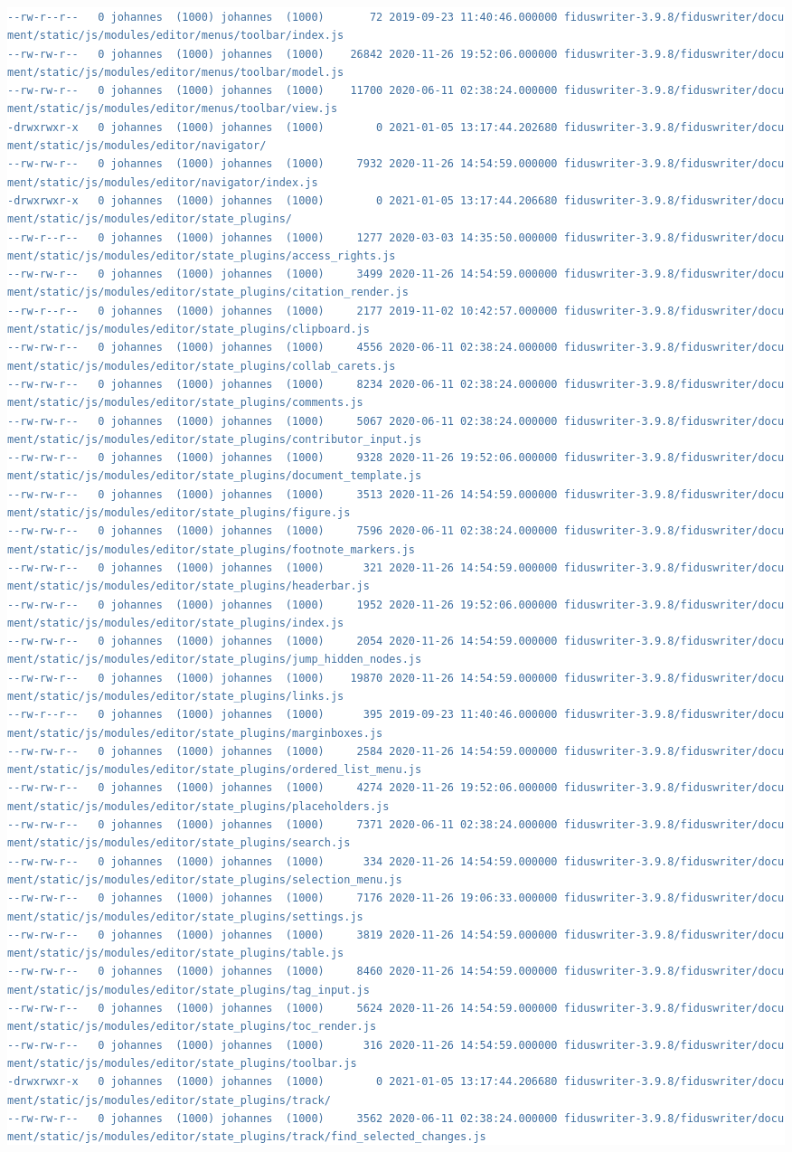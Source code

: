 ```diff
--rw-r--r--   0 johannes  (1000) johannes  (1000)       72 2019-09-23 11:40:46.000000 fiduswriter-3.9.8/fiduswriter/document/static/js/modules/editor/menus/toolbar/index.js
--rw-rw-r--   0 johannes  (1000) johannes  (1000)    26842 2020-11-26 19:52:06.000000 fiduswriter-3.9.8/fiduswriter/document/static/js/modules/editor/menus/toolbar/model.js
--rw-rw-r--   0 johannes  (1000) johannes  (1000)    11700 2020-06-11 02:38:24.000000 fiduswriter-3.9.8/fiduswriter/document/static/js/modules/editor/menus/toolbar/view.js
-drwxrwxr-x   0 johannes  (1000) johannes  (1000)        0 2021-01-05 13:17:44.202680 fiduswriter-3.9.8/fiduswriter/document/static/js/modules/editor/navigator/
--rw-rw-r--   0 johannes  (1000) johannes  (1000)     7932 2020-11-26 14:54:59.000000 fiduswriter-3.9.8/fiduswriter/document/static/js/modules/editor/navigator/index.js
-drwxrwxr-x   0 johannes  (1000) johannes  (1000)        0 2021-01-05 13:17:44.206680 fiduswriter-3.9.8/fiduswriter/document/static/js/modules/editor/state_plugins/
--rw-r--r--   0 johannes  (1000) johannes  (1000)     1277 2020-03-03 14:35:50.000000 fiduswriter-3.9.8/fiduswriter/document/static/js/modules/editor/state_plugins/access_rights.js
--rw-rw-r--   0 johannes  (1000) johannes  (1000)     3499 2020-11-26 14:54:59.000000 fiduswriter-3.9.8/fiduswriter/document/static/js/modules/editor/state_plugins/citation_render.js
--rw-r--r--   0 johannes  (1000) johannes  (1000)     2177 2019-11-02 10:42:57.000000 fiduswriter-3.9.8/fiduswriter/document/static/js/modules/editor/state_plugins/clipboard.js
--rw-rw-r--   0 johannes  (1000) johannes  (1000)     4556 2020-06-11 02:38:24.000000 fiduswriter-3.9.8/fiduswriter/document/static/js/modules/editor/state_plugins/collab_carets.js
--rw-rw-r--   0 johannes  (1000) johannes  (1000)     8234 2020-06-11 02:38:24.000000 fiduswriter-3.9.8/fiduswriter/document/static/js/modules/editor/state_plugins/comments.js
--rw-rw-r--   0 johannes  (1000) johannes  (1000)     5067 2020-06-11 02:38:24.000000 fiduswriter-3.9.8/fiduswriter/document/static/js/modules/editor/state_plugins/contributor_input.js
--rw-rw-r--   0 johannes  (1000) johannes  (1000)     9328 2020-11-26 19:52:06.000000 fiduswriter-3.9.8/fiduswriter/document/static/js/modules/editor/state_plugins/document_template.js
--rw-rw-r--   0 johannes  (1000) johannes  (1000)     3513 2020-11-26 14:54:59.000000 fiduswriter-3.9.8/fiduswriter/document/static/js/modules/editor/state_plugins/figure.js
--rw-rw-r--   0 johannes  (1000) johannes  (1000)     7596 2020-06-11 02:38:24.000000 fiduswriter-3.9.8/fiduswriter/document/static/js/modules/editor/state_plugins/footnote_markers.js
--rw-rw-r--   0 johannes  (1000) johannes  (1000)      321 2020-11-26 14:54:59.000000 fiduswriter-3.9.8/fiduswriter/document/static/js/modules/editor/state_plugins/headerbar.js
--rw-rw-r--   0 johannes  (1000) johannes  (1000)     1952 2020-11-26 19:52:06.000000 fiduswriter-3.9.8/fiduswriter/document/static/js/modules/editor/state_plugins/index.js
--rw-rw-r--   0 johannes  (1000) johannes  (1000)     2054 2020-11-26 14:54:59.000000 fiduswriter-3.9.8/fiduswriter/document/static/js/modules/editor/state_plugins/jump_hidden_nodes.js
--rw-rw-r--   0 johannes  (1000) johannes  (1000)    19870 2020-11-26 14:54:59.000000 fiduswriter-3.9.8/fiduswriter/document/static/js/modules/editor/state_plugins/links.js
--rw-r--r--   0 johannes  (1000) johannes  (1000)      395 2019-09-23 11:40:46.000000 fiduswriter-3.9.8/fiduswriter/document/static/js/modules/editor/state_plugins/marginboxes.js
--rw-rw-r--   0 johannes  (1000) johannes  (1000)     2584 2020-11-26 14:54:59.000000 fiduswriter-3.9.8/fiduswriter/document/static/js/modules/editor/state_plugins/ordered_list_menu.js
--rw-rw-r--   0 johannes  (1000) johannes  (1000)     4274 2020-11-26 19:52:06.000000 fiduswriter-3.9.8/fiduswriter/document/static/js/modules/editor/state_plugins/placeholders.js
--rw-rw-r--   0 johannes  (1000) johannes  (1000)     7371 2020-06-11 02:38:24.000000 fiduswriter-3.9.8/fiduswriter/document/static/js/modules/editor/state_plugins/search.js
--rw-rw-r--   0 johannes  (1000) johannes  (1000)      334 2020-11-26 14:54:59.000000 fiduswriter-3.9.8/fiduswriter/document/static/js/modules/editor/state_plugins/selection_menu.js
--rw-rw-r--   0 johannes  (1000) johannes  (1000)     7176 2020-11-26 19:06:33.000000 fiduswriter-3.9.8/fiduswriter/document/static/js/modules/editor/state_plugins/settings.js
--rw-rw-r--   0 johannes  (1000) johannes  (1000)     3819 2020-11-26 14:54:59.000000 fiduswriter-3.9.8/fiduswriter/document/static/js/modules/editor/state_plugins/table.js
--rw-rw-r--   0 johannes  (1000) johannes  (1000)     8460 2020-11-26 14:54:59.000000 fiduswriter-3.9.8/fiduswriter/document/static/js/modules/editor/state_plugins/tag_input.js
--rw-rw-r--   0 johannes  (1000) johannes  (1000)     5624 2020-11-26 14:54:59.000000 fiduswriter-3.9.8/fiduswriter/document/static/js/modules/editor/state_plugins/toc_render.js
--rw-rw-r--   0 johannes  (1000) johannes  (1000)      316 2020-11-26 14:54:59.000000 fiduswriter-3.9.8/fiduswriter/document/static/js/modules/editor/state_plugins/toolbar.js
-drwxrwxr-x   0 johannes  (1000) johannes  (1000)        0 2021-01-05 13:17:44.206680 fiduswriter-3.9.8/fiduswriter/document/static/js/modules/editor/state_plugins/track/
--rw-rw-r--   0 johannes  (1000) johannes  (1000)     3562 2020-06-11 02:38:24.000000 fiduswriter-3.9.8/fiduswriter/document/static/js/modules/editor/state_plugins/track/find_selected_changes.js
